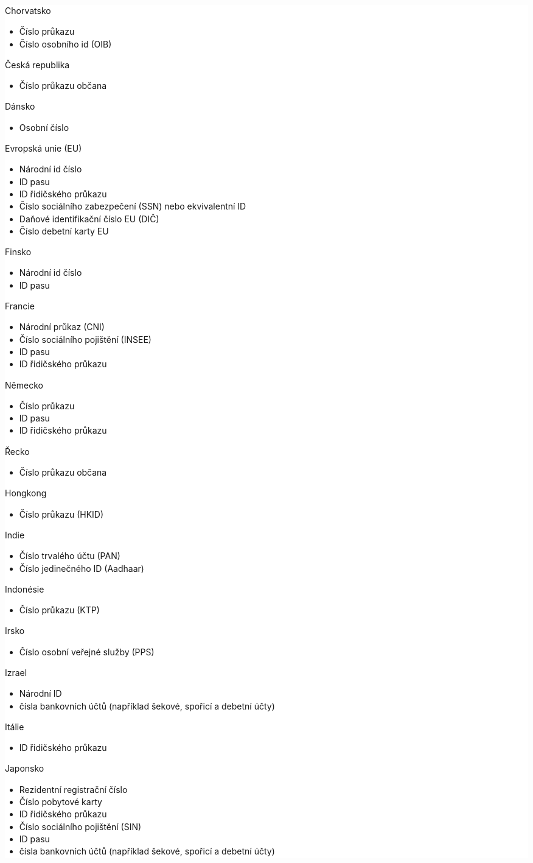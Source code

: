 Chorvatsko
* Číslo průkazu
* Číslo osobního id (OIB)

Česká republika
* Číslo průkazu občana

Dánsko
* Osobní číslo

Evropská unie (EU)
* Národní id číslo
* ID pasu
* ID řidičského průkazu
* Číslo sociálního zabezpečení (SSN) nebo ekvivalentní ID
* Daňové identifikační číslo EU (DIČ)
* Číslo debetní karty EU

Finsko
* Národní id číslo
* ID pasu

Francie
* Národní průkaz (CNI)
* Číslo sociálního pojištění (INSEE)
* ID pasu
* ID řidičského průkazu

Německo
* Číslo průkazu
* ID pasu
* ID řidičského průkazu

Řecko 
* Číslo průkazu občana

Hongkong
* Číslo průkazu (HKID)

Indie
* Číslo trvalého účtu (PAN)
* Číslo jedinečného ID (Aadhaar)

Indonésie
* Číslo průkazu (KTP)

Irsko
* Číslo osobní veřejné služby (PPS)

Izrael
* Národní ID
* čísla bankovních účtů (například šekové, spořicí a debetní účty)

Itálie
* ID řidičského průkazu

Japonsko
* Rezidentní registrační číslo
* Číslo pobytové karty
* ID řidičského průkazu
* Číslo sociálního pojištění (SIN)
* ID pasu
* čísla bankovních účtů (například šekové, spořicí a debetní účty)

